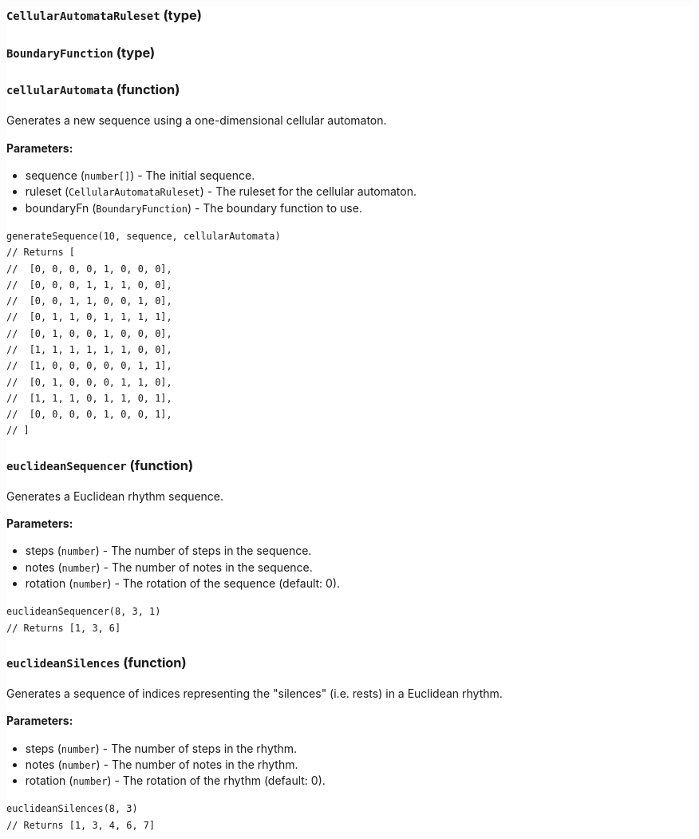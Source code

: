 ### `CellularAutomataRuleset` (type)

### `BoundaryFunction` (type)

### `cellularAutomata` (function)

Generates a new sequence using a one-dimensional cellular automaton.

**Parameters:**

- sequence (`number[]`) - The initial sequence.
- ruleset (`CellularAutomataRuleset`) - The ruleset for the cellular automaton.
- boundaryFn (`BoundaryFunction`) - The boundary function to use.

```tsx
generateSequence(10, sequence, cellularAutomata)
// Returns [
//  [0, 0, 0, 0, 1, 0, 0, 0],
//  [0, 0, 0, 1, 1, 1, 0, 0],
//  [0, 0, 1, 1, 0, 0, 1, 0],
//  [0, 1, 1, 0, 1, 1, 1, 1],
//  [0, 1, 0, 0, 1, 0, 0, 0],
//  [1, 1, 1, 1, 1, 1, 0, 0],
//  [1, 0, 0, 0, 0, 0, 1, 1],
//  [0, 1, 0, 0, 0, 1, 1, 0],
//  [1, 1, 1, 0, 1, 1, 0, 1],
//  [0, 0, 0, 0, 1, 0, 0, 1],
// ]
```

### `euclideanSequencer` (function)

Generates a Euclidean rhythm sequence.

**Parameters:**

- steps (`number`) - The number of steps in the sequence.
- notes (`number`) - The number of notes in the sequence.
- rotation (`number`) - The rotation of the sequence (default: 0).

```tsx
euclideanSequencer(8, 3, 1)
// Returns [1, 3, 6]
```

### `euclideanSilences` (function)

Generates a sequence of indices representing the "silences" (i.e. rests) in a Euclidean rhythm.

**Parameters:**

- steps (`number`) - The number of steps in the rhythm.
- notes (`number`) - The number of notes in the rhythm.
- rotation (`number`) - The rotation of the rhythm (default: 0).

```tsx
euclideanSilences(8, 3)
// Returns [1, 3, 4, 6, 7]
```
